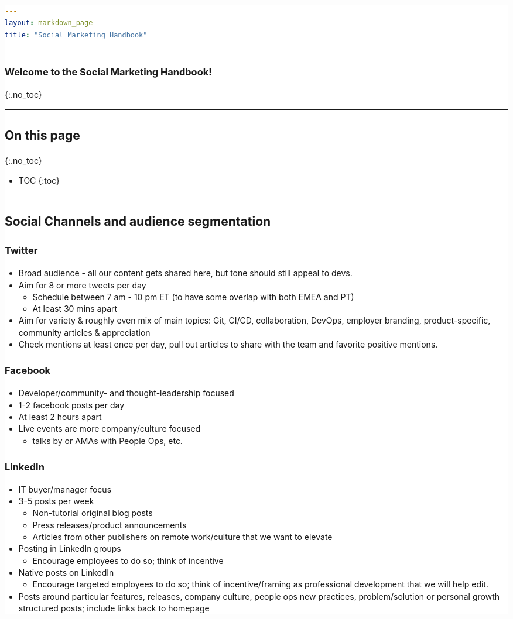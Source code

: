 ```yaml
---
layout: markdown_page
title: "Social Marketing Handbook"
---
```


### Welcome to the Social Marketing Handbook!
{:.no_toc}

----

## On this page
{:.no_toc}

- TOC
{:toc}

----


## Social Channels and audience segmentation
 
### Twitter
- Broad audience - all our content gets shared here, but tone should still appeal to devs.
- Aim for 8 or more tweets per day 
  - Schedule between 7 am - 10 pm ET (to have some overlap with both EMEA and PT)
  - At least 30 mins apart
- Aim for variety & roughly even mix of main topics: Git, CI/CD, collaboration, DevOps, employer branding, product-specific, community articles & appreciation
- Check mentions at least once per day, pull out articles to share with the team and favorite positive mentions.

### Facebook 
- Developer/community- and thought-leadership focused
- 1-2 facebook posts per day
- At least 2 hours apart
- Live events are more company/culture focused
    - talks by or AMAs with People Ops, etc.

### LinkedIn
- IT buyer/manager focus
- 3-5 posts per week
  - Non-tutorial original blog posts
  - Press releases/product announcements
  - Articles from other publishers on remote work/culture that we want to elevate
- Posting in LinkedIn groups
  - Encourage employees to do so; think of incentive
- Native posts on LinkedIn
  - Encourage targeted employees to do so; think of incentive/framing as professional development that we will help edit. 
- Posts around particular features, releases, company culture, people ops new practices, problem/solution or personal growth structured posts; include links back to homepage

